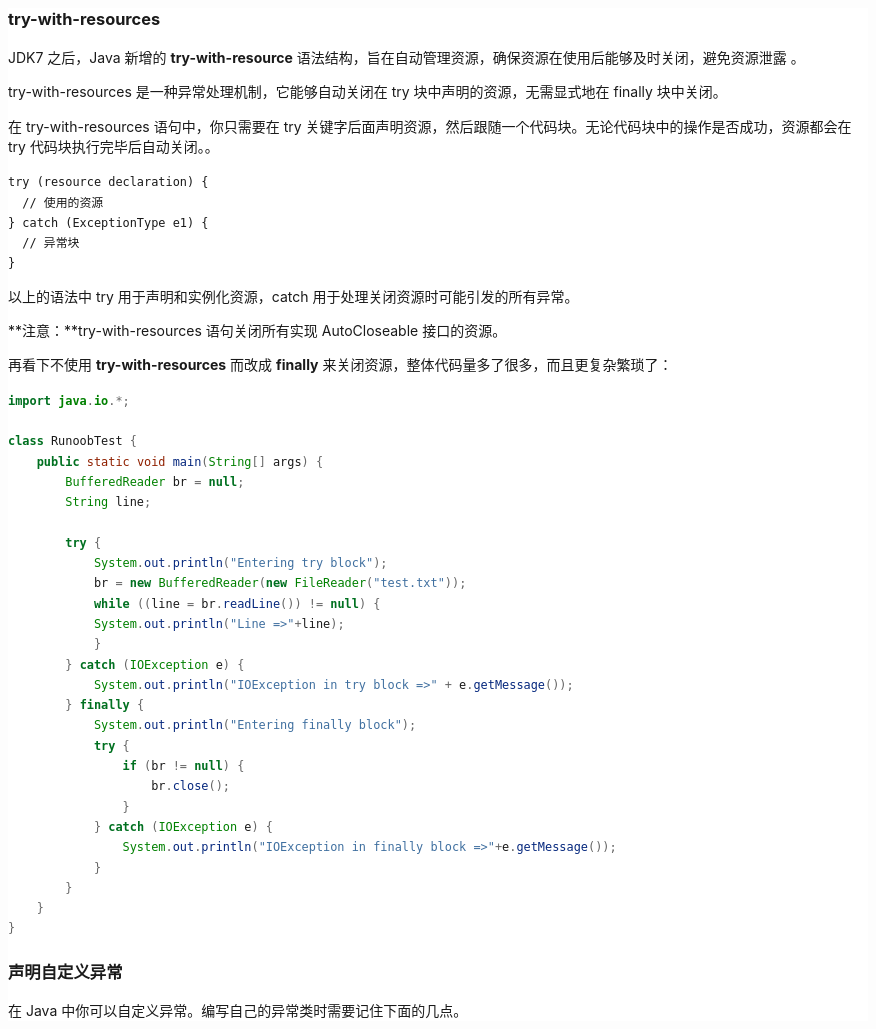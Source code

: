 ### try-with-resources

JDK7 之后，Java 新增的 **try-with-resource** 语法结构，旨在自动管理资源，确保资源在使用后能够及时关闭，避免资源泄露 。

try-with-resources 是一种异常处理机制，它能够自动关闭在 try 块中声明的资源，无需显式地在 finally 块中关闭。

在 try-with-resources 语句中，你只需要在 try 关键字后面声明资源，然后跟随一个代码块。无论代码块中的操作是否成功，资源都会在 try 代码块执行完毕后自动关闭。。

```
try (resource declaration) {
  // 使用的资源
} catch (ExceptionType e1) {
  // 异常块
}
```

以上的语法中 try 用于声明和实例化资源，catch 用于处理关闭资源时可能引发的所有异常。

**注意：**try-with-resources 语句关闭所有实现 AutoCloseable 接口的资源。

再看下不使用 **try-with-resources** 而改成 **finally** 来关闭资源，整体代码量多了很多，而且更复杂繁琐了：

```java
import java.io.*;

class RunoobTest {
    public static void main(String[] args) {
        BufferedReader br = null;
        String line;

        try {
            System.out.println("Entering try block");
            br = new BufferedReader(new FileReader("test.txt"));
            while ((line = br.readLine()) != null) {
            System.out.println("Line =>"+line);
            }
        } catch (IOException e) {
            System.out.println("IOException in try block =>" + e.getMessage());
        } finally {
            System.out.println("Entering finally block");
            try {
                if (br != null) {
                    br.close();
                }
            } catch (IOException e) {
                System.out.println("IOException in finally block =>"+e.getMessage());
            }
        }
    }
}
```

### 声明自定义异常

在 Java 中你可以自定义异常。编写自己的异常类时需要记住下面的几点。
